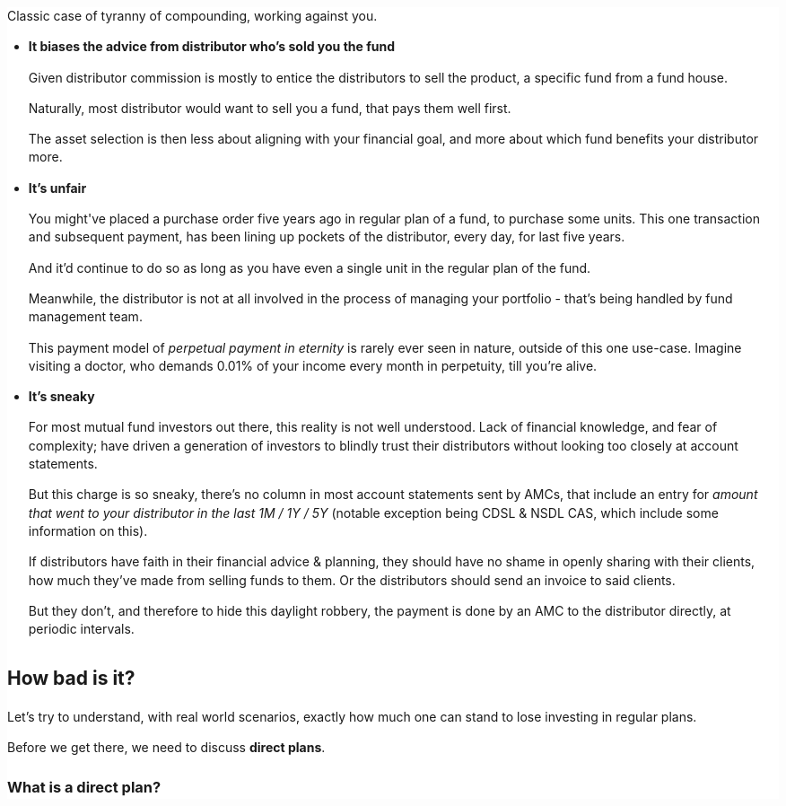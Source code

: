 
  Classic case of tyranny of compounding, working against you.  

* **It biases the advice from distributor who’s sold you the fund**  


  Given distributor commission is mostly to entice the distributors to sell the product, a specific fund from a fund house.  


  Naturally, most distributor would want to sell you a fund, that pays them well first.  


  The asset selection is then less about aligning with your financial goal, and more about which fund benefits your distributor more.  

* **It’s unfair**  


  You might've placed a purchase order five years ago in regular plan of a fund, to purchase some units. This one transaction and subsequent payment, has been lining up pockets of the distributor, every day, for last five years.  


  And it’d continue to do so as long as you have even a single unit in the regular plan of the fund.  


  Meanwhile, the distributor is not at all involved in the process of managing your portfolio - that’s being handled by fund management team.  


  This payment model of _perpetual payment in eternity_ is rarely ever seen in nature, outside of this one use-case. Imagine visiting a doctor, who demands 0.01% of your income every month in perpetuity, till you’re alive.  

* **It’s sneaky**  


  For most mutual fund investors out there, this reality is not well understood. Lack of financial knowledge, and fear of complexity; have driven a generation of investors to blindly trust their distributors without looking too closely at account statements.  


  But this charge is so sneaky, there’s no column in most account statements sent by AMCs, that include an entry for _amount that went to your distributor in the last 1M / 1Y / 5Y_ \(notable exception being CDSL & NSDL CAS, which include some information on this\).  
  
  If distributors have faith in their financial advice & planning, they should have no shame in openly sharing with their clients, how much they’ve made from selling funds to them. Or the distributors should send an invoice to said clients.  
  
  But they don’t, and therefore to hide this daylight robbery, the payment is done by an AMC to the distributor directly, at periodic intervals.

## How bad is it? <a id="Why-is-this-bad"></a>

Let’s try to understand, with real world scenarios, exactly how much one can stand to lose investing in regular plans.

Before we get there, we need to discuss **direct plans**.

### What is a direct plan?
